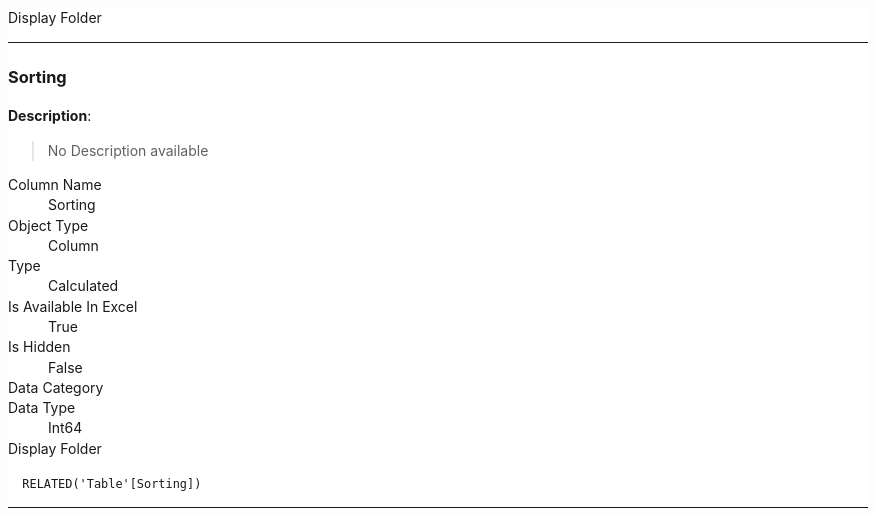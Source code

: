   <dt>Display Folder</dt>
  <dd></dd>

</dl>

---
### Sorting
**Description**:
> No Description available

<dl>
  <dt>Column Name</dt>
  <dd>Sorting</dd>

  <dt>Object Type</dt>
  <dd>Column</dd>

  <dt>Type</dt>
  <dd>Calculated</dd>

  <dt>Is Available In Excel</dt>
  <dd>True</dd>

  <dt>Is Hidden</dt>
  <dd>False</dd>

  <dt>Data Category</dt>
  <dd></dd>

  <dt>Data Type</dt>
  <dd>Int64</dd>

  <dt>Display Folder</dt>
  <dd></dd>

</dl>

```dax title="Technical: Sorting"
  RELATED('Table'[Sorting])
```
---